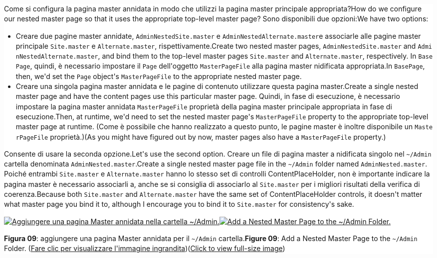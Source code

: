 <span data-ttu-id="c30dc-281">Come si configura la pagina master annidata in modo che utilizzi la pagina master principale appropriata?</span><span class="sxs-lookup"><span data-stu-id="c30dc-281">How do we configure our nested master page so that it uses the appropriate top-level master page?</span></span> <span data-ttu-id="c30dc-282">Sono disponibili due opzioni:</span><span class="sxs-lookup"><span data-stu-id="c30dc-282">We have two options:</span></span>

- <span data-ttu-id="c30dc-283">Creare due pagine master annidate, `AdminNestedSite.master` e `AdminNestedAlternate.master`e associarle alle pagine master principale `Site.master` e `Alternate.master`, rispettivamente.</span><span class="sxs-lookup"><span data-stu-id="c30dc-283">Create two nested master pages, `AdminNestedSite.master` and `AdminNestedAlternate.master`, and bind them to the top-level master pages `Site.master` and `Alternate.master`, respectively.</span></span> <span data-ttu-id="c30dc-284">In `BasePage`, quindi, è necessario impostare il `Page` dell'oggetto `MasterPageFile` alla pagina master nidificata appropriata.</span><span class="sxs-lookup"><span data-stu-id="c30dc-284">In `BasePage`, then, we'd set the `Page` object's `MasterPageFile` to the appropriate nested master page.</span></span>
- <span data-ttu-id="c30dc-285">Creare una singola pagina master annidata e le pagine di contenuto utilizzare questa pagina master.</span><span class="sxs-lookup"><span data-stu-id="c30dc-285">Create a single nested master page and have the content pages use this particular master page.</span></span> <span data-ttu-id="c30dc-286">Quindi, in fase di esecuzione, è necessario impostare la pagina master annidata `MasterPageFile` proprietà della pagina master principale appropriata in fase di esecuzione.</span><span class="sxs-lookup"><span data-stu-id="c30dc-286">Then, at runtime, we'd need to set the nested master page's `MasterPageFile` property to the appropriate top-level master page at runtime.</span></span> <span data-ttu-id="c30dc-287">(Come è possibile che hanno realizzato a questo punto, le pagine master è inoltre disponibile un `MasterPageFile` proprietà.)</span><span class="sxs-lookup"><span data-stu-id="c30dc-287">(As you might have figured out by now, master pages also have a `MasterPageFile` property.)</span></span>

<span data-ttu-id="c30dc-288">Consente di usare la seconda opzione.</span><span class="sxs-lookup"><span data-stu-id="c30dc-288">Let's use the second option.</span></span> <span data-ttu-id="c30dc-289">Creare un file di pagina master a nidificata singolo nel `~/Admin` cartella denominata `AdminNested.master`.</span><span class="sxs-lookup"><span data-stu-id="c30dc-289">Create a single nested master page file in the `~/Admin` folder named `AdminNested.master`.</span></span> <span data-ttu-id="c30dc-290">Poiché entrambi `Site.master` e `Alternate.master` hanno lo stesso set di controlli ContentPlaceHolder, non è importante indicare la pagina master è necessario associarli a, anche se si consiglia di associarlo al `Site.master` per i migliori risultati della verifica di coerenza.</span><span class="sxs-lookup"><span data-stu-id="c30dc-290">Because both `Site.master` and `Alternate.master` have the same set of ContentPlaceHolder controls, it doesn't matter what master page you bind it to, although I encourage you to bind it to `Site.master` for consistency's sake.</span></span>


<span data-ttu-id="c30dc-291">[![Aggiungere una pagina Master annidata nella cartella ~/Admin.](nested-master-pages-cs/_static/image26.png)](nested-master-pages-cs/_static/image25.png)</span><span class="sxs-lookup"><span data-stu-id="c30dc-291">[![Add a Nested Master Page to the ~/Admin Folder.](nested-master-pages-cs/_static/image26.png)](nested-master-pages-cs/_static/image25.png)</span></span>

<span data-ttu-id="c30dc-292">**Figura 09**: aggiungere una pagina Master annidata per il `~/Admin` cartella.</span><span class="sxs-lookup"><span data-stu-id="c30dc-292">**Figure 09**: Add a Nested Master Page to the `~/Admin` Folder.</span></span> <span data-ttu-id="c30dc-293">([Fare clic per visualizzare l'immagine ingrandita](nested-master-pages-cs/_static/image27.png))</span><span class="sxs-lookup"><span data-stu-id="c30dc-293">([Click to view full-size image](nested-master-pages-cs/_static/image27.png))</span></span>

